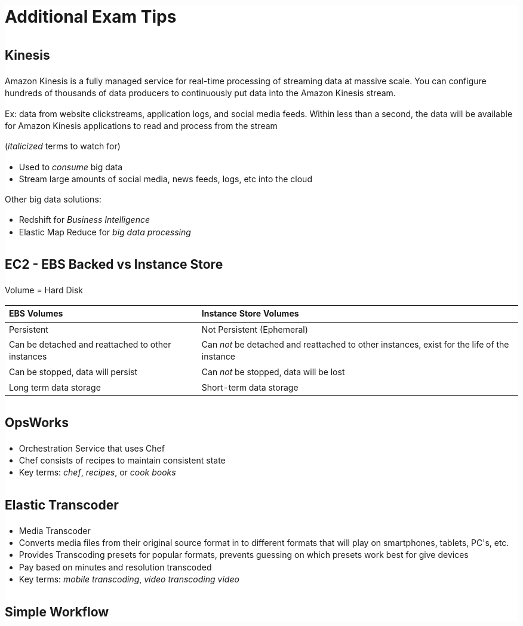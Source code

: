 # Additional Exam Tips

## Kinesis

Amazon Kinesis is a fully managed service for real-time processing of streaming data at massive scale. You can configure hundreds of thousands of data producers to continuously put data into the Amazon Kinesis stream.

Ex: data from website clickstreams, application logs, and social media feeds. Within less than a second, the data will be available for Amazon Kinesis applications to read and process from the stream

(_italicized_ terms to watch for)
- Used to _consume_ big data
- Stream large amounts of social media, news feeds, logs, etc into the cloud

Other big data solutions:
  - Redshift for _Business Intelligence_
  - Elastic Map Reduce for _big data processing_

## EC2 - EBS Backed vs Instance Store

Volume = Hard Disk

|EBS Volumes|Instance Store Volumes|
|:---|:---|
|Persistent|Not Persistent (Ephemeral)|
|Can be detached and reattached to other instances|Can _not_ be detached and reattached to other instances, exist for the life of the instance|
|Can be stopped, data will persist|Can _not_ be stopped, data will be lost|
|Long term data storage|Short-term data storage|

## OpsWorks

- Orchestration Service that uses Chef
- Chef consists of recipes to maintain consistent state
- Key terms: _chef_, _recipes_, or _cook books_

## Elastic Transcoder

- Media Transcoder
- Converts media files from their original source format in to different formats that will play on smartphones, tablets, PC's, etc.
- Provides Transcoding presets for popular formats, prevents guessing on which presets work best for give devices
- Pay based on minutes and resolution transcoded
- Key terms: _mobile transcoding_, _video transcoding_ _video_

## Simple Workflow

